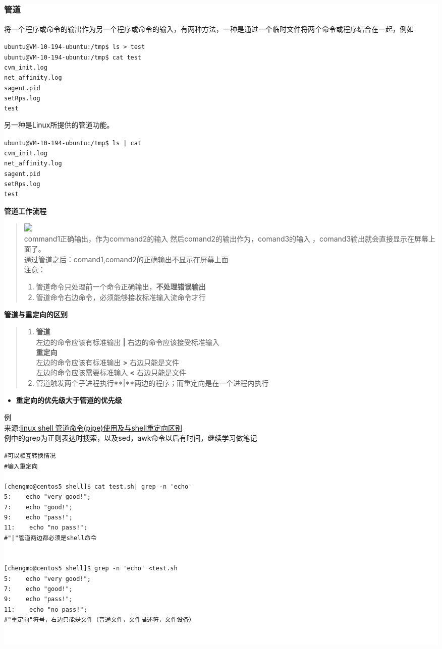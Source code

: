 ### 管道
将一个程序或命令的输出作为另一个程序或命令的输入，有两种方法，一种是通过一个临时文件将两个命令或程序结合在一起，例如
```
ubuntu@VM-10-194-ubuntu:/tmp$ ls > test
ubuntu@VM-10-194-ubuntu:/tmp$ cat test
cvm_init.log
net_affinity.log
sagent.pid
setRps.log
test
```
另一种是Linux所提供的管道功能。
```
ubuntu@VM-10-194-ubuntu:/tmp$ ls | cat
cvm_init.log
net_affinity.log
sagent.pid
setRps.log
test
```
**管道工作流程**
>![](http://upload-images.jianshu.io/upload_images/4575564-411d93bb87b5077a.png?imageMogr2/auto-orient/strip%7CimageView2/2/w/1240)
<br>command1正确输出，作为command2的输入 然后comand2的输出作为，comand3的输入 ，comand3输出就会直接显示在屏幕上面了。
><br>
>通过管道之后：comand1,comand2的正确输出不显示在屏幕上面
><br>
>注意：
>1. 管道命令只处理前一个命令正确输出，**不处理错误输出**
>2. 管道命令右边命令，必须能够接收标准输入流命令才行

**管道与重定向的区别**
>1. **管道**
<br>左边的命令应该有标准输出 **|** 右边的命令应该接受标准输入
<br>   **重定向** 
<br>   左边的命令应该有标准输出 **>** 右边只能是文件
<br>   左边的命令应该需要标准输入 **<** 右边只能是文件
>2. 管道触发两个子进程执行**|**两边的程序；而重定向是在一个进程内执行
-  **重定向的优先级大于管道的优先级**

例<br>
来源:[linux shell 管道命令(pipe)使用及与shell重定向区别](http://www.cnblogs.com/chengmo/archive/2010/10/21/1856577.html)
<br>例中的grep为正则表达时搜索，以及sed，awk命令以后有时间，继续学习做笔记

```
#可以相互转换情况
#输入重定向
 
[chengmo@centos5 shell]$ cat test.sh| grep -n 'echo'
5:    echo "very good!";
7:    echo "good!";
9:    echo "pass!";
11:    echo "no pass!";
#"|"管道两边都必须是shell命令
 
 
[chengmo@centos5 shell]$ grep -n 'echo' <test.sh    
5:    echo "very good!";
7:    echo "good!";
9:    echo "pass!";
11:    echo "no pass!";
#"重定向"符号，右边只能是文件（普通文件，文件描述符，文件设备）
 
 
```
